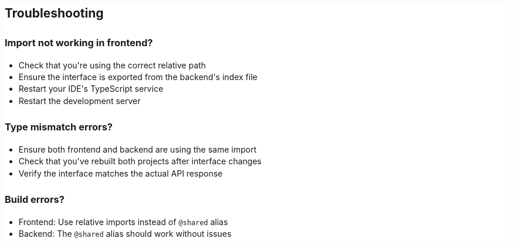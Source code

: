 ## Troubleshooting

### Import not working in frontend?
- Check that you're using the correct relative path
- Ensure the interface is exported from the backend's index file
- Restart your IDE's TypeScript service
- Restart the development server

### Type mismatch errors?
- Ensure both frontend and backend are using the same import
- Check that you've rebuilt both projects after interface changes
- Verify the interface matches the actual API response

### Build errors?
- Frontend: Use relative imports instead of `@shared` alias
- Backend: The `@shared` alias should work without issues